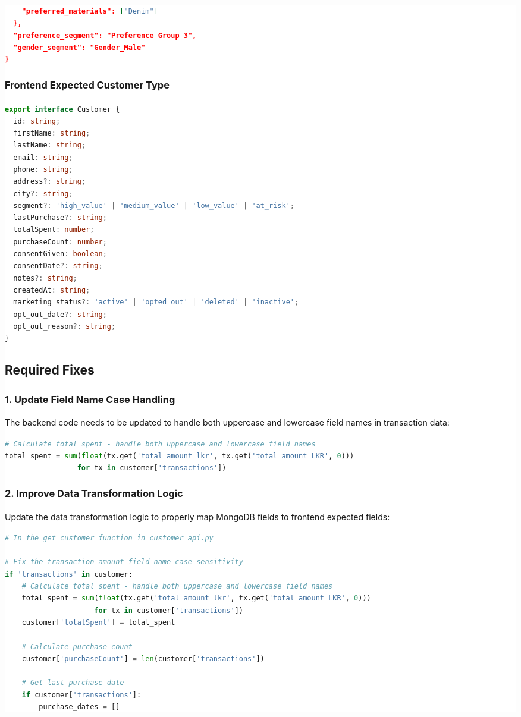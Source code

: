 ```json
    "preferred_materials": ["Denim"]
  },
  "preference_segment": "Preference Group 3",
  "gender_segment": "Gender_Male"
}
```

### Frontend Expected Customer Type

```typescript
export interface Customer {
  id: string;
  firstName: string;
  lastName: string;
  email: string;
  phone: string;
  address?: string;
  city?: string;
  segment?: 'high_value' | 'medium_value' | 'low_value' | 'at_risk';
  lastPurchase?: string;
  totalSpent: number;
  purchaseCount: number;
  consentGiven: boolean;
  consentDate?: string;
  notes?: string;
  createdAt: string;
  marketing_status?: 'active' | 'opted_out' | 'deleted' | 'inactive';
  opt_out_date?: string;
  opt_out_reason?: string;
}
```

## Required Fixes

### 1. Update Field Name Case Handling

The backend code needs to be updated to handle both uppercase and lowercase field names in transaction data:

```python
# Calculate total spent - handle both uppercase and lowercase field names
total_spent = sum(float(tx.get('total_amount_lkr', tx.get('total_amount_LKR', 0))) 
                 for tx in customer['transactions'])
```

### 2. Improve Data Transformation Logic

Update the data transformation logic to properly map MongoDB fields to frontend expected fields:

```python
# In the get_customer function in customer_api.py

# Fix the transaction amount field name case sensitivity
if 'transactions' in customer:
    # Calculate total spent - handle both uppercase and lowercase field names
    total_spent = sum(float(tx.get('total_amount_lkr', tx.get('total_amount_LKR', 0))) 
                     for tx in customer['transactions'])
    customer['totalSpent'] = total_spent
    
    # Calculate purchase count
    customer['purchaseCount'] = len(customer['transactions'])
    
    # Get last purchase date
    if customer['transactions']:
        purchase_dates = []
```
